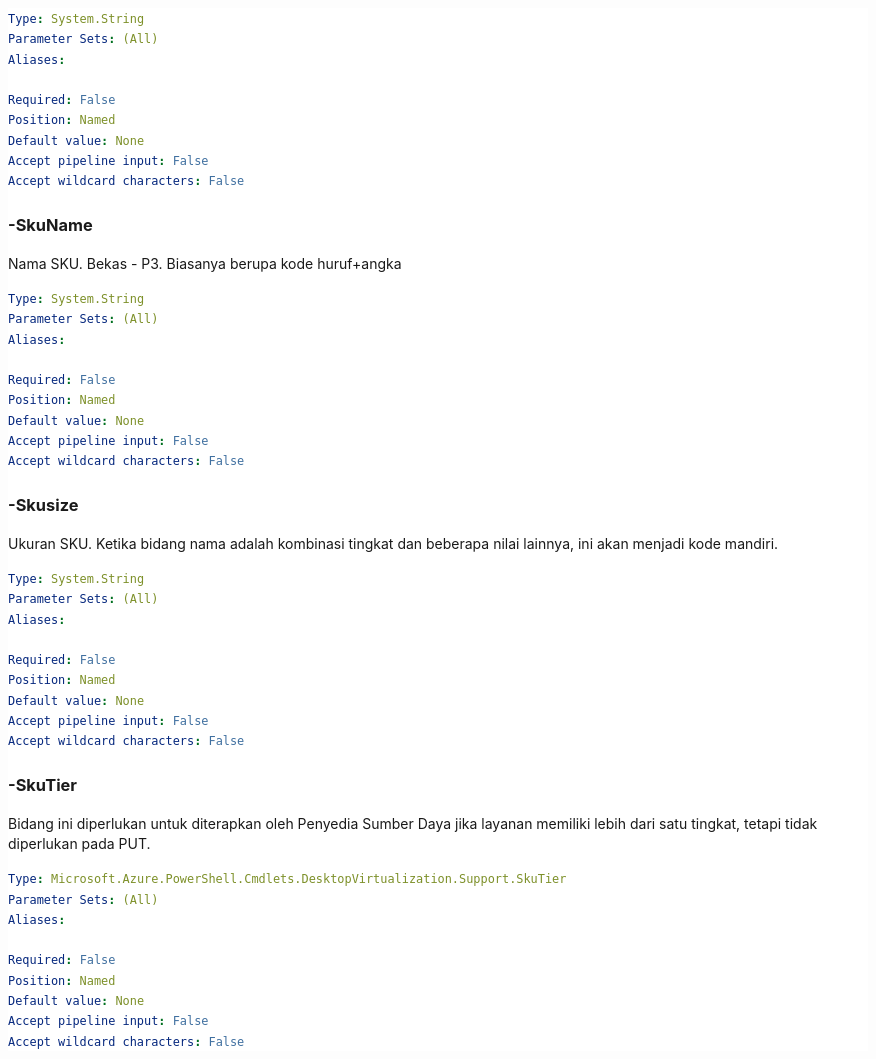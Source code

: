 ```yaml
Type: System.String
Parameter Sets: (All)
Aliases:

Required: False
Position: Named
Default value: None
Accept pipeline input: False
Accept wildcard characters: False
```

### -SkuName
Nama SKU.
Bekas - P3.
Biasanya berupa kode huruf+angka

```yaml
Type: System.String
Parameter Sets: (All)
Aliases:

Required: False
Position: Named
Default value: None
Accept pipeline input: False
Accept wildcard characters: False
```

### -Skusize
Ukuran SKU.
Ketika bidang nama adalah kombinasi tingkat dan beberapa nilai lainnya, ini akan menjadi kode mandiri.

```yaml
Type: System.String
Parameter Sets: (All)
Aliases:

Required: False
Position: Named
Default value: None
Accept pipeline input: False
Accept wildcard characters: False
```

### -SkuTier
Bidang ini diperlukan untuk diterapkan oleh Penyedia Sumber Daya jika layanan memiliki lebih dari satu tingkat, tetapi tidak diperlukan pada PUT.

```yaml
Type: Microsoft.Azure.PowerShell.Cmdlets.DesktopVirtualization.Support.SkuTier
Parameter Sets: (All)
Aliases:

Required: False
Position: Named
Default value: None
Accept pipeline input: False
Accept wildcard characters: False
```
